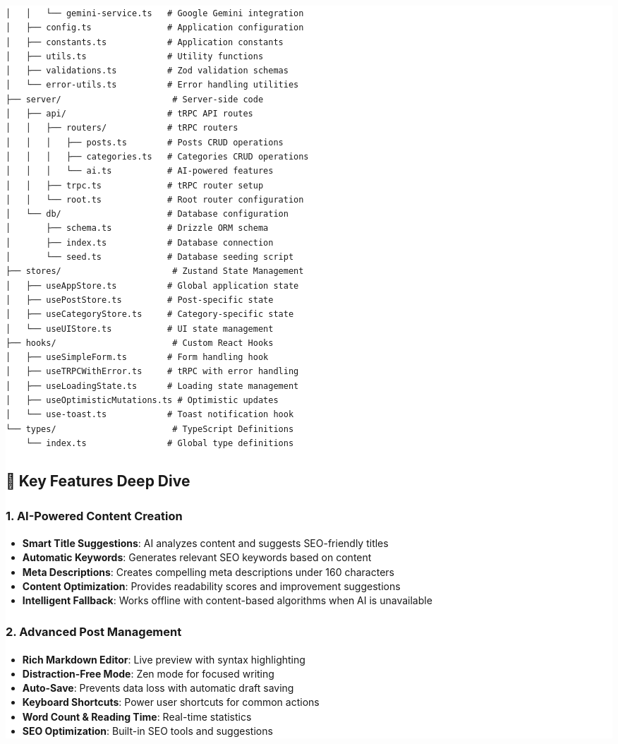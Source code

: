 ```
│   │   └── gemini-service.ts   # Google Gemini integration
│   ├── config.ts               # Application configuration
│   ├── constants.ts            # Application constants
│   ├── utils.ts                # Utility functions
│   ├── validations.ts          # Zod validation schemas
│   └── error-utils.ts          # Error handling utilities
├── server/                      # Server-side code
│   ├── api/                    # tRPC API routes
│   │   ├── routers/            # tRPC routers
│   │   │   ├── posts.ts        # Posts CRUD operations
│   │   │   ├── categories.ts   # Categories CRUD operations
│   │   │   └── ai.ts           # AI-powered features
│   │   ├── trpc.ts             # tRPC router setup
│   │   └── root.ts             # Root router configuration
│   └── db/                     # Database configuration
│       ├── schema.ts           # Drizzle ORM schema
│       ├── index.ts            # Database connection
│       └── seed.ts             # Database seeding script
├── stores/                      # Zustand State Management
│   ├── useAppStore.ts          # Global application state
│   ├── usePostStore.ts         # Post-specific state
│   ├── useCategoryStore.ts     # Category-specific state
│   └── useUIStore.ts           # UI state management
├── hooks/                       # Custom React Hooks
│   ├── useSimpleForm.ts        # Form handling hook
│   ├── useTRPCWithError.ts     # tRPC with error handling
│   ├── useLoadingState.ts      # Loading state management
│   ├── useOptimisticMutations.ts # Optimistic updates
│   └── use-toast.ts            # Toast notification hook
└── types/                       # TypeScript Definitions
    └── index.ts                # Global type definitions
```

## 🎯 Key Features Deep Dive

### 1. AI-Powered Content Creation

- **Smart Title Suggestions**: AI analyzes content and suggests SEO-friendly titles
- **Automatic Keywords**: Generates relevant SEO keywords based on content
- **Meta Descriptions**: Creates compelling meta descriptions under 160 characters
- **Content Optimization**: Provides readability scores and improvement suggestions
- **Intelligent Fallback**: Works offline with content-based algorithms when AI is unavailable

### 2. Advanced Post Management

- **Rich Markdown Editor**: Live preview with syntax highlighting
- **Distraction-Free Mode**: Zen mode for focused writing
- **Auto-Save**: Prevents data loss with automatic draft saving
- **Keyboard Shortcuts**: Power user shortcuts for common actions
- **Word Count & Reading Time**: Real-time statistics
- **SEO Optimization**: Built-in SEO tools and suggestions
